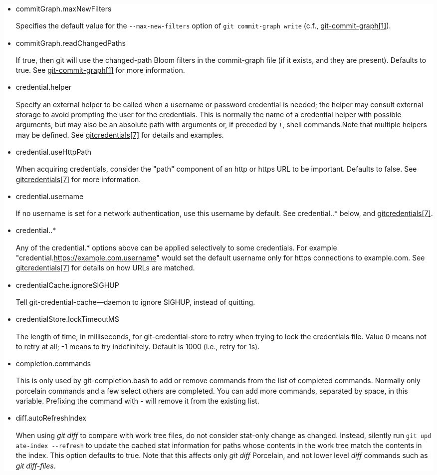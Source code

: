 - commitGraph.maxNewFilters

  Specifies the default value for the `--max-new-filters` option of `git commit-graph write` (c.f., [git-commit-graph[1]](../git-commit-graph)).

- commitGraph.readChangedPaths

  If true, then git will use the changed-path Bloom filters in the commit-graph file (if it exists, and they are present). Defaults to true. See [git-commit-graph[1]](../git-commit-graph) for more information.

- credential.helper

  Specify an external helper to be called when a username or password credential is needed; the helper may consult external storage to avoid prompting the user for the credentials. This is normally the name of a credential helper with possible arguments, but may also be an absolute path with arguments or, if preceded by `!`, shell commands.Note that multiple helpers may be defined. See [gitcredentials[7]](../../7/gitcredentials) for details and examples.

- credential.useHttpPath

  When acquiring credentials, consider the "path" component of an http or https URL to be important. Defaults to false. See [gitcredentials[7]](../../7/gitcredentials) for more information.

- credential.username

  If no username is set for a network authentication, use this username by default. See credential.<context>.* below, and [gitcredentials[7]](../../7/gitcredentials).

- credential.<url>.*

  Any of the credential.* options above can be applied selectively to some credentials. For example "credential.https://example.com.username" would set the default username only for https connections to example.com. See [gitcredentials[7]](../../7/gitcredentials) for details on how URLs are matched.

- credentialCache.ignoreSIGHUP

  Tell git-credential-cache—daemon to ignore SIGHUP, instead of quitting.

- credentialStore.lockTimeoutMS

  The length of time, in milliseconds, for git-credential-store to retry when trying to lock the credentials file. Value 0 means not to retry at all; -1 means to try indefinitely. Default is 1000 (i.e., retry for 1s).

- completion.commands

  This is only used by git-completion.bash to add or remove commands from the list of completed commands. Normally only porcelain commands and a few select others are completed. You can add more commands, separated by space, in this variable. Prefixing the command with *-* will remove it from the existing list.

- diff.autoRefreshIndex

  When using *git diff* to compare with work tree files, do not consider stat-only change as changed. Instead, silently run `git update-index --refresh` to update the cached stat information for paths whose contents in the work tree match the contents in the index. This option defaults to true. Note that this affects only *git diff* Porcelain, and not lower level *diff* commands such as *git diff-files*.
